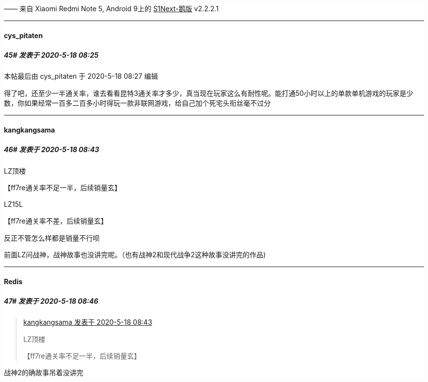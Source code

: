 —— 来自 Xiaomi Redmi Note 5, Android 9上的 [S1Next-鹅版](https://github.com/ykrank/S1-Next/releases) v2.2.2.1







-----

####  cys_pitaten  
##### 45#       发表于 2020-5-18 08:25



 本帖最后由 cys_pitaten 于 2020-5-18 08:27 编辑 

得了吧，还至少一半通关率，谁去看看昆特3通关率才多少，真当现在玩家这么有耐性呢。能打通50小时以上的单款单机游戏的玩家是少数，你如果经常一百多二百多小时得玩一款非联网游戏，给自己加个死宅头衔丝毫不过分







-----

####  kangkangsama  
##### 46#       发表于 2020-5-18 08:43




LZ顶楼

【ff7re通关率不足一半，后续销量玄】


LZ15L

【ff7re通关率不差，后续销量玄】


反正不管怎么样都是销量不行呗


前面LZ问战神，战神故事也没讲完呢。（也有战神2和现代战争2这种故事没讲完的作品)







-----

####  Redis  
##### 47#       发表于 2020-5-18 08:46



<blockquote><a href="httphttps://bbs.saraba1st.com/2b/forum.php?mod=redirect&amp;goto=findpost&amp;pid=47459661&amp;ptid=1935791" target="_blank">kangkangsama 发表于 2020-5-18 08:43</a>

LZ顶楼

【ff7re通关率不足一半，后续销量玄】</blockquote>
战神2的确故事吊着没讲完
